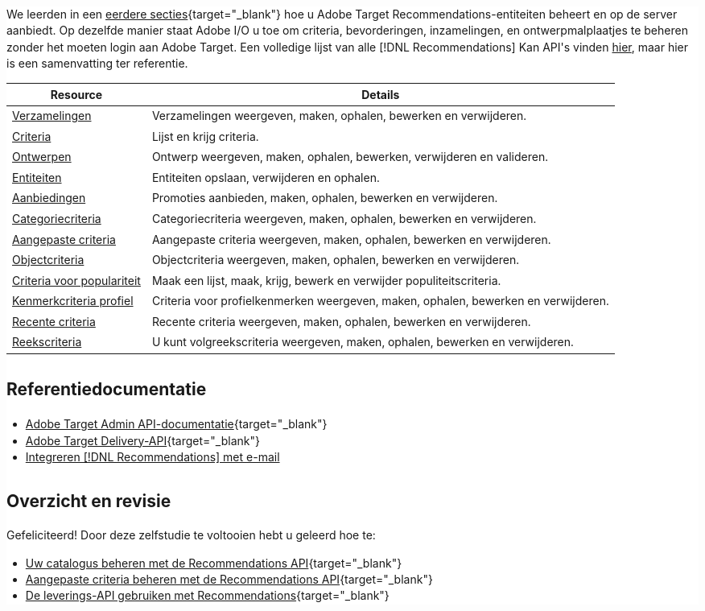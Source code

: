 We leerden in een [eerdere secties](https://developer.adobe.com/target/before-administer/recs-api/manage-catalog/){target=&quot;_blank&quot;} hoe u Adobe Target Recommendations-entiteiten beheert en op de server aanbiedt. Op dezelfde manier staat Adobe I/O u toe om criteria, bevorderingen, inzamelingen, en ontwerpmalplaatjes te beheren zonder het moeten login aan Adobe Target. Een volledige lijst van alle [!DNL Recommendations] Kan API&#39;s vinden [hier](https://developers.adobetarget.com/api/recommendations/), maar hier is een samenvatting ter referentie.

| Resource | Details |
| --- | --- |
| [Verzamelingen](https://developers.adobetarget.com/api/recommendations/#tag/Collections) | Verzamelingen weergeven, maken, ophalen, bewerken en verwijderen. |
| [Criteria](https://developers.adobetarget.com/api/recommendations/#tag/Criteria) | Lijst en krijg criteria. |
| [Ontwerpen](https://developers.adobetarget.com/api/recommendations/#tag/Designs) | Ontwerp weergeven, maken, ophalen, bewerken, verwijderen en valideren. |
| [Entiteiten](https://developers.adobetarget.com/api/recommendations/#tag/Entities) | Entiteiten opslaan, verwijderen en ophalen. |
| [Aanbiedingen](https://developers.adobetarget.com/api/recommendations/#tag/Promotions) | Promoties aanbieden, maken, ophalen, bewerken en verwijderen. |
| [Categoriecriteria](https://developers.adobetarget.com/api/recommendations/#tag/Category-Criteria) | Categoriecriteria weergeven, maken, ophalen, bewerken en verwijderen. |
| [Aangepaste criteria](https://developers.adobetarget.com/api/recommendations/#tag/Custom-Criteria) | Aangepaste criteria weergeven, maken, ophalen, bewerken en verwijderen. |
| [Objectcriteria](https://developers.adobetarget.com/api/recommendations/#tag/Item-Criteria) | Objectcriteria weergeven, maken, ophalen, bewerken en verwijderen. |
| [Criteria voor populariteit](https://developers.adobetarget.com/api/recommendations/#tag/Popularity-Criteria) | Maak een lijst, maak, krijg, bewerk en verwijder populiteitscriteria. |
| [Kenmerkcriteria profiel](https://developers.adobetarget.com/api/recommendations/#tag/Profile-Attribute-Criteria) | Criteria voor profielkenmerken weergeven, maken, ophalen, bewerken en verwijderen. |
| [Recente criteria](https://developers.adobetarget.com/api/recommendations/#tag/Recent-Criteria) | Recente criteria weergeven, maken, ophalen, bewerken en verwijderen. |
| [Reekscriteria](https://developers.adobetarget.com/api/recommendations/#tag/Sequence-Criteria) | U kunt volgreekscriteria weergeven, maken, ophalen, bewerken en verwijderen. |

## Referentiedocumentatie

* [Adobe Target Admin API-documentatie](https://developer.adobe.com/target/administer/admin-api/){target=&quot;_blank&quot;}
* [Adobe Target Delivery-API](https://developer.adobe.com/target/implement/delivery-api/){target=&quot;_blank&quot;}
* [Integreren [!DNL Recommendations] met e-mail](https://experienceleague.adobe.com/docs/target/using/recommendations/recommendations-faq/integrating-recs-email.html)

## Overzicht en revisie

Gefeliciteerd! Door deze zelfstudie te voltooien hebt u geleerd hoe te:
* [Uw catalogus beheren met de Recommendations API](https://developer.adobe.com/target/before-administer/recs-api/manage-catalog/){target=&quot;_blank&quot;}
* [Aangepaste criteria beheren met de Recommendations API](https://developer.adobe.com/target/before-administer/recs-api/manage-custom-criteria/){target=&quot;_blank&quot;}
* [De leverings-API gebruiken met Recommendations](https://developer.adobe.com/target/before-administer/recs-api/fetch-recs-server-side-delivery-api/){target=&quot;_blank&quot;}
